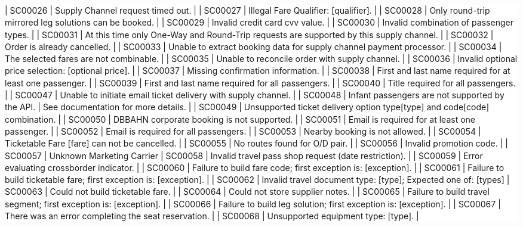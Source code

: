 | SC00026	|	Supply Channel request timed out. |
| SC00027	|	Illegal Fare Qualifier: [qualifier]. |
| SC00028	|	Only round-trip mirrored leg solutions can be booked. |
| SC00029	|	Invalid credit card cvv value. |
| SC00030	|	Invalid combination of passenger types. |
| SC00031	|	At this time only One-Way and Round-Trip requests are supported by this supply channel. |
| SC00032	|	Order is already cancelled. |
| SC00033	|	Unable to extract booking data for supply channel payment processor. |
| SC00034	|	The selected fares are not combinable. |
| SC00035	|	Unable to reconcile order with supply channel. |
| SC00036	|	Invalid optional price selection: [optional price]. |
| SC00037	|	Missing confirmation information. |
| SC00038	|	First and last name required for at least one passenger. |
| SC00039	|	First and last name required for all passengers. |
| SC00040	|	Title required for all passengers. |
| SC00047	|	Unable to initiate email ticket delivery with supply channel. |
| SC00048	|	Infant passengers are not supported by the API. | See documentation for more details. |
| SC00049	|	Unsupported ticket delivery option type[type] and code[code] combination. |
| SC00050	|	DBBAHN corporate booking is not supported. |
| SC00051	|	Email is required for at least one passenger. |
| SC00052	|	Email is required for all passengers. |
| SC00053	|	Nearby booking is not allowed. |
| SC00054	|	Ticketable Fare [fare] can not be cancelled. |
| SC00055	|	No routes found for O/D pair. |
| SC00056	|	Invalid promotion code. |
| SC00057	|	Unknown Marketing Carrier
| SC00058	|	Invalid travel pass shop request (date restriction). |
| SC00059	|	Error evaluating crossborder indicator. |
| SC00060	|	Failure to build fare code; first exception is: [exception]. |
| SC00061	|	Failure to build ticketable fare; first exception is: [exception]. |
| SC00062	|	Invalid travel document type: [type]; Expected one of: [types]
| SC00063	|	Could not build ticketable fare. |
| SC00064	|	Could not store supplier notes. |
| SC00065	|	Failure to build travel segment; first exception is: [exception]. |
| SC00066	|	Failure to build leg solution; first exception is: [exception]. |
| SC00067	|	There was an error completing the seat reservation. |
| SC00068	|	Unsupported equipment type: [type]. |